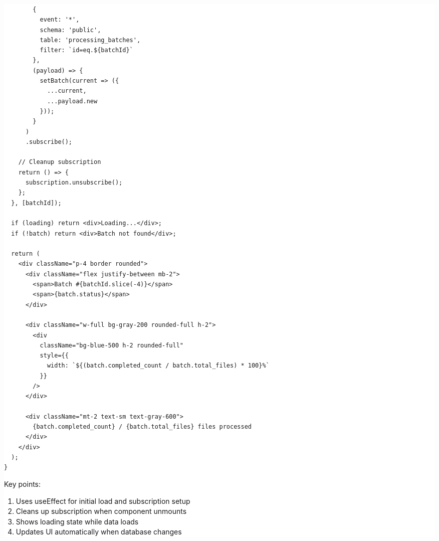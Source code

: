 ```tsx
        {
          event: '*',
          schema: 'public',
          table: 'processing_batches',
          filter: `id=eq.${batchId}`
        },
        (payload) => {
          setBatch(current => ({
            ...current,
            ...payload.new
          }));
        }
      )
      .subscribe();

    // Cleanup subscription
    return () => {
      subscription.unsubscribe();
    };
  }, [batchId]);

  if (loading) return <div>Loading...</div>;
  if (!batch) return <div>Batch not found</div>;

  return (
    <div className="p-4 border rounded">
      <div className="flex justify-between mb-2">
        <span>Batch #{batchId.slice(-4)}</span>
        <span>{batch.status}</span>
      </div>
      
      <div className="w-full bg-gray-200 rounded-full h-2">
        <div
          className="bg-blue-500 h-2 rounded-full"
          style={{
            width: `${(batch.completed_count / batch.total_files) * 100}%`
          }}
        />
      </div>

      <div className="mt-2 text-sm text-gray-600">
        {batch.completed_count} / {batch.total_files} files processed
      </div>
    </div>
  );
}
```

Key points:
1. Uses useEffect for initial load and subscription setup
2. Cleans up subscription when component unmounts
3. Shows loading state while data loads
4. Updates UI automatically when database changes
